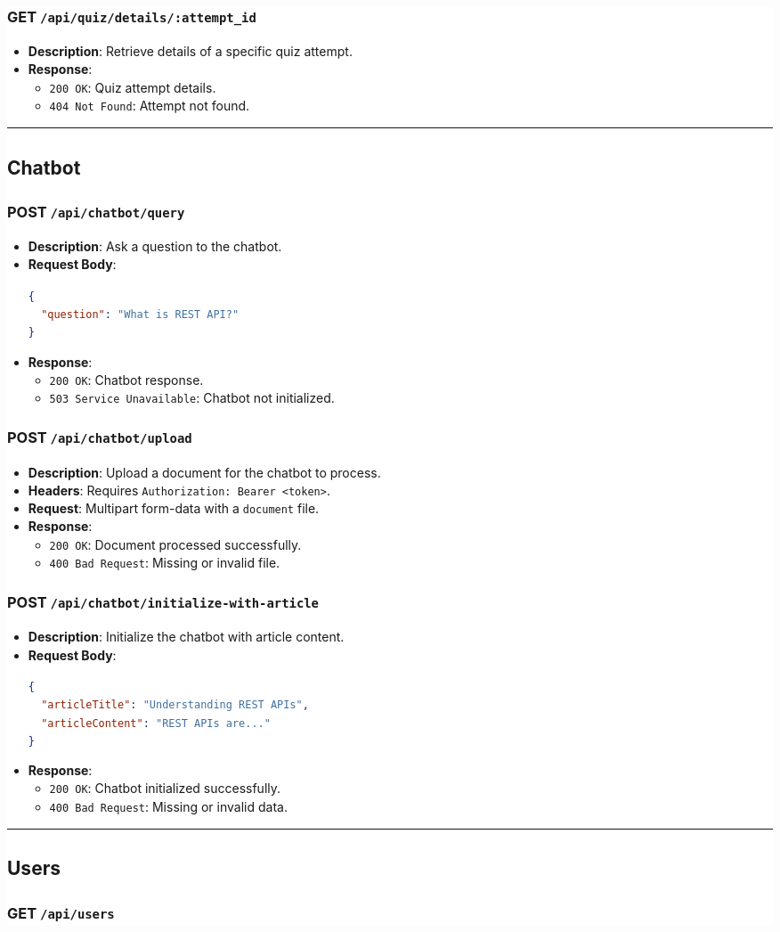 ### GET `/api/quiz/details/:attempt_id`

- **Description**: Retrieve details of a specific quiz attempt.
- **Response**:
  - `200 OK`: Quiz attempt details.
  - `404 Not Found`: Attempt not found.

---

## Chatbot

### POST `/api/chatbot/query`

- **Description**: Ask a question to the chatbot.
- **Request Body**:
  ```json
  {
    "question": "What is REST API?"
  }
  ```
- **Response**:
  - `200 OK`: Chatbot response.
  - `503 Service Unavailable`: Chatbot not initialized.

### POST `/api/chatbot/upload`

- **Description**: Upload a document for the chatbot to process.
- **Headers**: Requires `Authorization: Bearer <token>`.
- **Request**: Multipart form-data with a `document` file.
- **Response**:
  - `200 OK`: Document processed successfully.
  - `400 Bad Request`: Missing or invalid file.

### POST `/api/chatbot/initialize-with-article`

- **Description**: Initialize the chatbot with article content.
- **Request Body**:
  ```json
  {
    "articleTitle": "Understanding REST APIs",
    "articleContent": "REST APIs are..."
  }
  ```
- **Response**:
  - `200 OK`: Chatbot initialized successfully.
  - `400 Bad Request`: Missing or invalid data.

---

## Users

### GET `/api/users`
